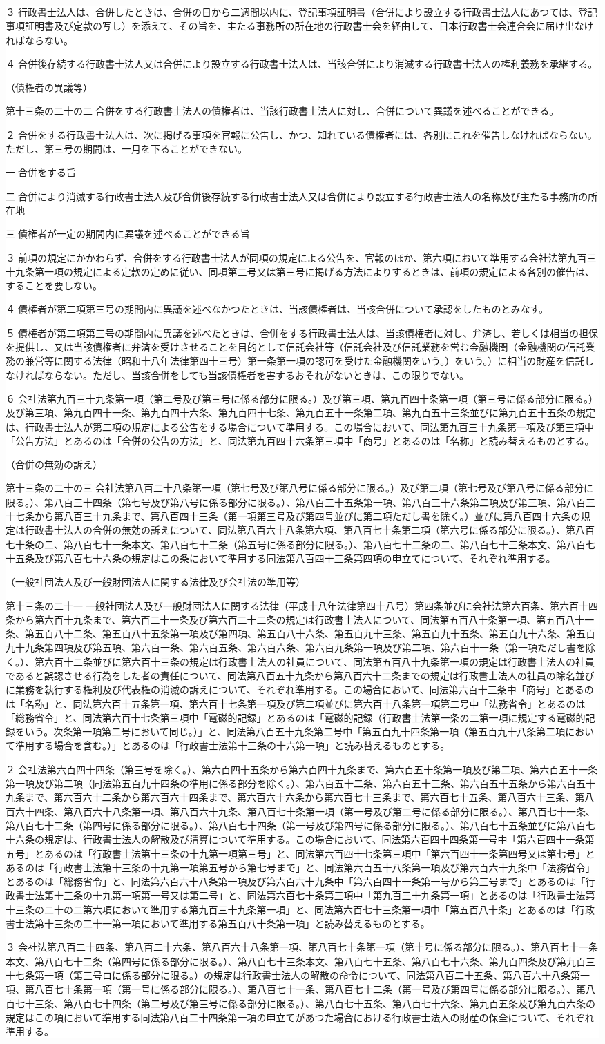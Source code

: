 ３ 行政書士法人は、合併したときは、合併の日から二週間以内に、登記事項証明書（合併により設立する行政書士法人にあつては、登記事項証明書及び定款の写し）を添えて、その旨を、主たる事務所の所在地の行政書士会を経由して、日本行政書士会連合会に届け出なければならない。

４ 合併後存続する行政書士法人又は合併により設立する行政書士法人は、当該合併により消滅する行政書士法人の権利義務を承継する。

（債権者の異議等）

第十三条の二十の二 合併をする行政書士法人の債権者は、当該行政書士法人に対し、合併について異議を述べることができる。

２ 合併をする行政書士法人は、次に掲げる事項を官報に公告し、かつ、知れている債権者には、各別にこれを催告しなければならない。ただし、第三号の期間は、一月を下ることができない。

一 合併をする旨

二 合併により消滅する行政書士法人及び合併後存続する行政書士法人又は合併により設立する行政書士法人の名称及び主たる事務所の所在地

三 債権者が一定の期間内に異議を述べることができる旨

３ 前項の規定にかかわらず、合併をする行政書士法人が同項の規定による公告を、官報のほか、第六項において準用する会社法第九百三十九条第一項の規定による定款の定めに従い、同項第二号又は第三号に掲げる方法によりするときは、前項の規定による各別の催告は、することを要しない。

４ 債権者が第二項第三号の期間内に異議を述べなかつたときは、当該債権者は、当該合併について承認をしたものとみなす。

５ 債権者が第二項第三号の期間内に異議を述べたときは、合併をする行政書士法人は、当該債権者に対し、弁済し、若しくは相当の担保を提供し、又は当該債権者に弁済を受けさせることを目的として信託会社等（信託会社及び信託業務を営む金融機関（金融機関の信託業務の兼営等に関する法律（昭和十八年法律第四十三号）第一条第一項の認可を受けた金融機関をいう。）をいう。）に相当の財産を信託しなければならない。ただし、当該合併をしても当該債権者を害するおそれがないときは、この限りでない。

６ 会社法第九百三十九条第一項（第二号及び第三号に係る部分に限る。）及び第三項、第九百四十条第一項（第三号に係る部分に限る。）及び第三項、第九百四十一条、第九百四十六条、第九百四十七条、第九百五十一条第二項、第九百五十三条並びに第九百五十五条の規定は、行政書士法人が第二項の規定による公告をする場合について準用する。この場合において、同法第九百三十九条第一項及び第三項中「公告方法」とあるのは「合併の公告の方法」と、同法第九百四十六条第三項中「商号」とあるのは「名称」と読み替えるものとする。

（合併の無効の訴え）

第十三条の二十の三 会社法第八百二十八条第一項（第七号及び第八号に係る部分に限る。）及び第二項（第七号及び第八号に係る部分に限る。）、第八百三十四条（第七号及び第八号に係る部分に限る。）、第八百三十五条第一項、第八百三十六条第二項及び第三項、第八百三十七条から第八百三十九条まで、第八百四十三条（第一項第三号及び第四号並びに第二項ただし書を除く。）並びに第八百四十六条の規定は行政書士法人の合併の無効の訴えについて、同法第八百六十八条第六項、第八百七十条第二項（第六号に係る部分に限る。）、第八百七十条の二、第八百七十一条本文、第八百七十二条（第五号に係る部分に限る。）、第八百七十二条の二、第八百七十三条本文、第八百七十五条及び第八百七十六条の規定はこの条において準用する同法第八百四十三条第四項の申立てについて、それぞれ準用する。

（一般社団法人及び一般財団法人に関する法律及び会社法の準用等）

第十三条の二十一 一般社団法人及び一般財団法人に関する法律（平成十八年法律第四十八号）第四条並びに会社法第六百条、第六百十四条から第六百十九条まで、第六百二十一条及び第六百二十二条の規定は行政書士法人について、同法第五百八十条第一項、第五百八十一条、第五百八十二条、第五百八十五条第一項及び第四項、第五百八十六条、第五百九十三条、第五百九十五条、第五百九十六条、第五百九十九条第四項及び第五項、第六百一条、第六百五条、第六百六条、第六百九条第一項及び第二項、第六百十一条（第一項ただし書を除く。）、第六百十二条並びに第六百十三条の規定は行政書士法人の社員について、同法第五百八十九条第一項の規定は行政書士法人の社員であると誤認させる行為をした者の責任について、同法第八百五十九条から第八百六十二条までの規定は行政書士法人の社員の除名並びに業務を執行する権利及び代表権の消滅の訴えについて、それぞれ準用する。この場合において、同法第六百十三条中「商号」とあるのは「名称」と、同法第六百十五条第一項、第六百十七条第一項及び第二項並びに第六百十八条第一項第二号中「法務省令」とあるのは「総務省令」と、同法第六百十七条第三項中「電磁的記録」とあるのは「電磁的記録（行政書士法第一条の二第一項に規定する電磁的記録をいう。次条第一項第二号において同じ。）」と、同法第八百五十九条第二号中「第五百九十四条第一項（第五百九十八条第二項において準用する場合を含む。）」とあるのは「行政書士法第十三条の十六第一項」と読み替えるものとする。

２ 会社法第六百四十四条（第三号を除く。）、第六百四十五条から第六百四十九条まで、第六百五十条第一項及び第二項、第六百五十一条第一項及び第二項（同法第五百九十四条の準用に係る部分を除く。）、第六百五十二条、第六百五十三条、第六百五十五条から第六百五十九条まで、第六百六十二条から第六百六十四条まで、第六百六十六条から第六百七十三条まで、第六百七十五条、第八百六十三条、第八百六十四条、第八百六十八条第一項、第八百六十九条、第八百七十条第一項（第一号及び第二号に係る部分に限る。）、第八百七十一条、第八百七十二条（第四号に係る部分に限る。）、第八百七十四条（第一号及び第四号に係る部分に限る。）、第八百七十五条並びに第八百七十六条の規定は、行政書士法人の解散及び清算について準用する。この場合において、同法第六百四十四条第一号中「第六百四十一条第五号」とあるのは「行政書士法第十三条の十九第一項第三号」と、同法第六百四十七条第三項中「第六百四十一条第四号又は第七号」とあるのは「行政書士法第十三条の十九第一項第五号から第七号まで」と、同法第六百五十八条第一項及び第六百六十九条中「法務省令」とあるのは「総務省令」と、同法第六百六十八条第一項及び第六百六十九条中「第六百四十一条第一号から第三号まで」とあるのは「行政書士法第十三条の十九第一項第一号又は第二号」と、同法第六百七十条第三項中「第九百三十九条第一項」とあるのは「行政書士法第十三条の二十の二第六項において準用する第九百三十九条第一項」と、同法第六百七十三条第一項中「第五百八十条」とあるのは「行政書士法第十三条の二十一第一項において準用する第五百八十条第一項」と読み替えるものとする。

３ 会社法第八百二十四条、第八百二十六条、第八百六十八条第一項、第八百七十条第一項（第十号に係る部分に限る。）、第八百七十一条本文、第八百七十二条（第四号に係る部分に限る。）、第八百七十三条本文、第八百七十五条、第八百七十六条、第九百四条及び第九百三十七条第一項（第三号ロに係る部分に限る。）の規定は行政書士法人の解散の命令について、同法第八百二十五条、第八百六十八条第一項、第八百七十条第一項（第一号に係る部分に限る。）、第八百七十一条、第八百七十二条（第一号及び第四号に係る部分に限る。）、第八百七十三条、第八百七十四条（第二号及び第三号に係る部分に限る。）、第八百七十五条、第八百七十六条、第九百五条及び第九百六条の規定はこの項において準用する同法第八百二十四条第一項の申立てがあつた場合における行政書士法人の財産の保全について、それぞれ準用する。
